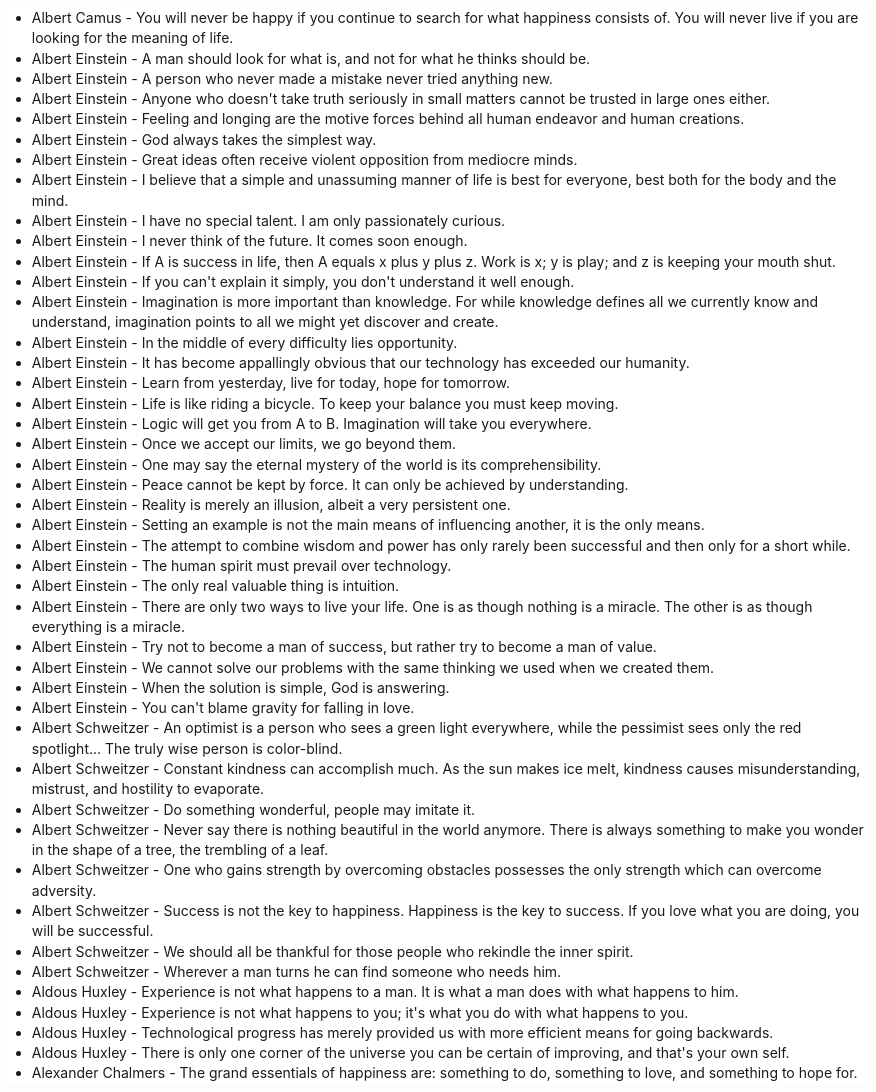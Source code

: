 - Albert Camus - You will never be happy if you continue to search for what happiness consists of. You will never live if you are looking for the meaning of life.
- Albert Einstein - A man should look for what is, and not for what he thinks should be.
- Albert Einstein - A person who never made a mistake never tried anything new.
- Albert Einstein - Anyone who doesn't take truth seriously in small matters cannot be trusted in large ones either.
- Albert Einstein - Feeling and longing are the motive forces behind all human endeavor and human creations.
- Albert Einstein - God always takes the simplest way.
- Albert Einstein - Great ideas often receive violent opposition from mediocre minds.
- Albert Einstein - I believe that a simple and unassuming manner of life is best for everyone, best both for the body and the mind.
- Albert Einstein - I have no special talent. I am only passionately curious.
- Albert Einstein - I never think of the future. It comes soon enough.
- Albert Einstein - If A is success in life, then A equals x plus y plus z. Work is x; y is play; and z is keeping your mouth shut.
- Albert Einstein - If you can't explain it simply, you don't understand it well enough.
- Albert Einstein - Imagination is more important than knowledge. For while knowledge defines all we currently know and understand, imagination points to all we might yet discover and create.
- Albert Einstein - In the middle of every difficulty lies opportunity.
- Albert Einstein - It has become appallingly obvious that our technology has exceeded our humanity.
- Albert Einstein - Learn from yesterday, live for today, hope for tomorrow.
- Albert Einstein - Life is like riding a bicycle. To keep your balance you must keep moving.
- Albert Einstein - Logic will get you from A to B. Imagination will take you everywhere.
- Albert Einstein - Once we accept our limits, we go beyond them.
- Albert Einstein - One may say the eternal mystery of the world is its comprehensibility.
- Albert Einstein - Peace cannot be kept by force. It can only be achieved by understanding.
- Albert Einstein - Reality is merely an illusion, albeit a very persistent one.
- Albert Einstein - Setting an example is not the main means of influencing another, it is the only means.
- Albert Einstein - The attempt to combine wisdom and power has only rarely been successful and then only for a short while.
- Albert Einstein - The human spirit must prevail over technology.
- Albert Einstein - The only real valuable thing is intuition.
- Albert Einstein - There are only two ways to live your life. One is as though nothing is a miracle. The other is as though everything is a miracle.
- Albert Einstein - Try not to become a man of success, but rather try to become a man of value.
- Albert Einstein - We cannot solve our problems with the same thinking we used when we created them.
- Albert Einstein - When the solution is simple, God is answering.
- Albert Einstein - You can't blame gravity for falling in love.
- Albert Schweitzer - An optimist is a person who sees a green light everywhere, while the pessimist sees only the red spotlight... The truly wise person is color-blind.
- Albert Schweitzer - Constant kindness can accomplish much. As the sun makes ice melt, kindness causes misunderstanding, mistrust, and hostility to evaporate.
- Albert Schweitzer - Do something wonderful, people may imitate it.
- Albert Schweitzer - Never say there is nothing beautiful in the world anymore. There is always something to make you wonder in the shape of a tree, the trembling of a leaf.
- Albert Schweitzer - One who gains strength by overcoming obstacles possesses the only strength which can overcome adversity.
- Albert Schweitzer - Success is not the key to happiness. Happiness is the key to success. If you love what you are doing, you will be successful.
- Albert Schweitzer - We should all be thankful for those people who rekindle the inner spirit.
- Albert Schweitzer - Wherever a man turns he can find someone who needs him.
- Aldous Huxley - Experience is not what happens to a man. It is what a man does with what happens to him.
- Aldous Huxley - Experience is not what happens to you; it's what you do with what happens to you.
- Aldous Huxley - Technological progress has merely provided us with more efficient means for going backwards.
- Aldous Huxley - There is only one corner of the universe you can be certain of improving, and that's your own self.
- Alexander Chalmers - The grand essentials of happiness are: something to do, something to love, and something to hope for.
